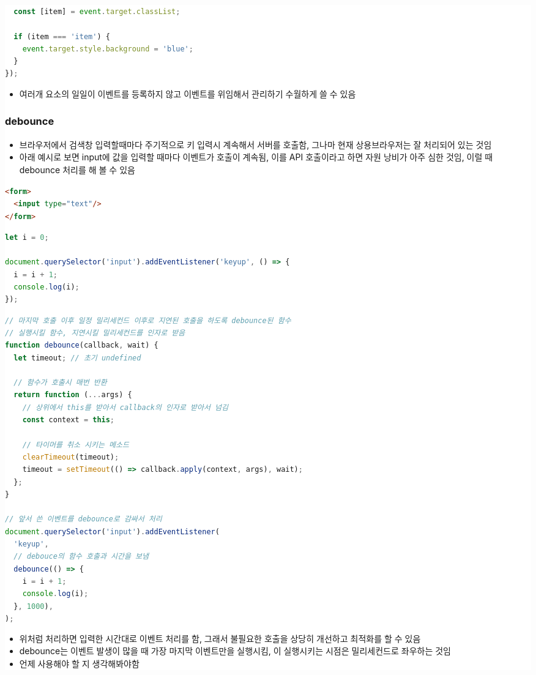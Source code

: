 ```js
  const [item] = event.target.classList;

  if (item === 'item') {
    event.target.style.background = 'blue';
  }
});
```
- 여러개 요소의 일일이 이벤트를 등록하지 않고 이벤트를 위임해서 관리하기 수월하게 쓸 수 있음

### debounce
- 브라우저에서 검색창 입력할때마다 주기적으로 키 입력시 계속해서 서버를 호출함, 그나마 현재 상용브라우저는 잘 처리되어 있는 것임
- 아래 예시로 보면 input에 값을 입력할 때마다 이벤트가 호출이 계속됨, 이를 API 호출이라고 하면 자원 낭비가 아주 심한 것임, 이럴 때 debounce 처리를 해 볼 수 있음
```html
<form>
  <input type="text"/>
</form>
```
```js
let i = 0;

document.querySelector('input').addEventListener('keyup', () => {
  i = i + 1;
  console.log(i);
});
```
```js
// 마지막 호출 이후 일정 밀리세컨드 이후로 지연된 호출을 하도록 debounce된 함수
// 실행시킬 함수, 지연시킬 밀리세컨드를 인자로 받음
function debounce(callback, wait) {
  let timeout; // 초기 undefined

  // 함수가 호출시 매번 반환
  return function (...args) {
    // 상위에서 this를 받아서 callback의 인자로 받아서 넘김
    const context = this;

    // 타이머를 취소 시키는 메소드
    clearTimeout(timeout);
    timeout = setTimeout(() => callback.apply(context, args), wait);
  };
}

// 앞서 쓴 이벤트를 debounce로 감싸서 처리
document.querySelector('input').addEventListener(
  'keyup',
  // debouce의 함수 호출과 시간을 보냄
  debounce(() => {
    i = i + 1;
    console.log(i);
  }, 1000),
);
```
- 위처럼 처리하면 입력한 시간대로 이벤트 처리를 함, 그래서 불필요한 호출을 상당히 개선하고 최적화를 할 수 있음
- debounce는 이벤트 발생이 많을 때 가장 마지막 이벤트만을 실행시킴, 이 실행시키는 시점은 밀리세컨드로 좌우하는 것임
- 언제 사용해야 할 지 생각해봐야함
